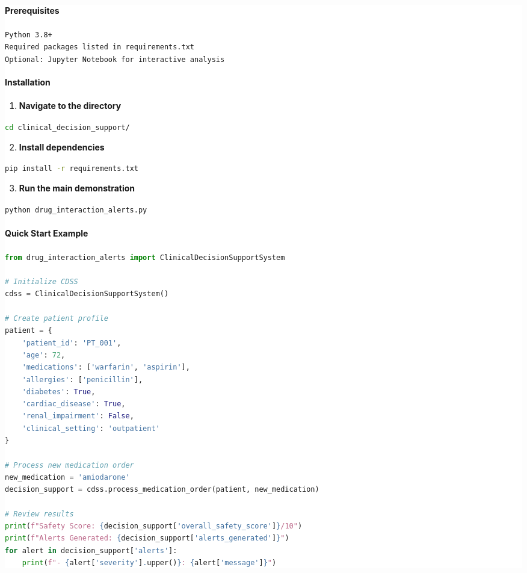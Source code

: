#### Prerequisites
```bash
Python 3.8+
Required packages listed in requirements.txt
Optional: Jupyter Notebook for interactive analysis
```

#### Installation

1. **Navigate to the directory**
```bash
cd clinical_decision_support/
```

2. **Install dependencies**
```bash
pip install -r requirements.txt
```

3. **Run the main demonstration**
```bash
python drug_interaction_alerts.py
```

#### Quick Start Example

```python
from drug_interaction_alerts import ClinicalDecisionSupportSystem

# Initialize CDSS
cdss = ClinicalDecisionSupportSystem()

# Create patient profile
patient = {
    'patient_id': 'PT_001',
    'age': 72,
    'medications': ['warfarin', 'aspirin'],
    'allergies': ['penicillin'],
    'diabetes': True,
    'cardiac_disease': True,
    'renal_impairment': False,
    'clinical_setting': 'outpatient'
}

# Process new medication order
new_medication = 'amiodarone'
decision_support = cdss.process_medication_order(patient, new_medication)

# Review results
print(f"Safety Score: {decision_support['overall_safety_score']}/10")
print(f"Alerts Generated: {decision_support['alerts_generated']}")
for alert in decision_support['alerts']:
    print(f"- {alert['severity'].upper()}: {alert['message']}")
```
